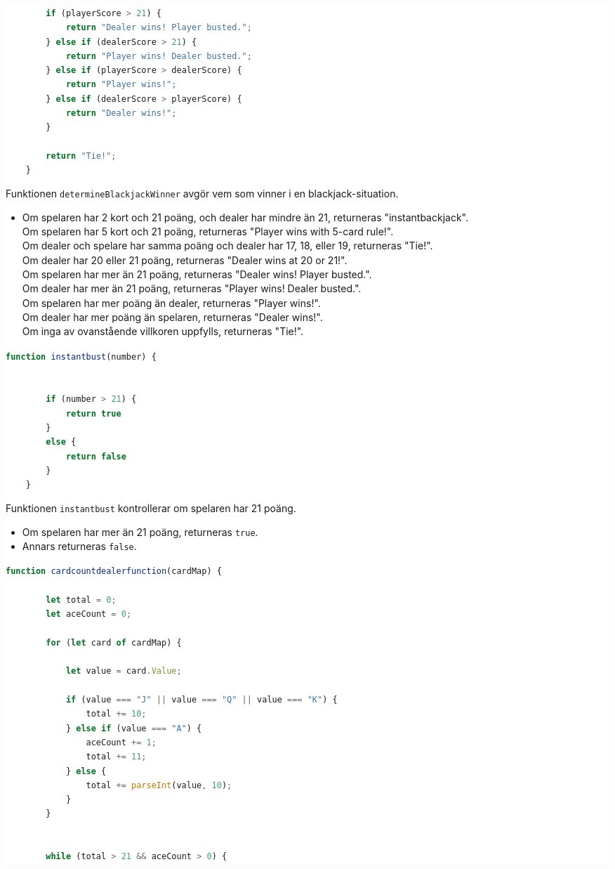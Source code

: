 ```js
        if (playerScore > 21) {
            return "Dealer wins! Player busted.";
        } else if (dealerScore > 21) {
            return "Player wins! Dealer busted.";
        } else if (playerScore > dealerScore) {
            return "Player wins!";
        } else if (dealerScore > playerScore) {
            return "Dealer wins!";
        }

        return "Tie!";
    }
```
Funktionen ```determineBlackjackWinner``` avgör vem som vinner i en blackjack-situation.

- Om spelaren har 2 kort och 21 poäng, och dealer har mindre än 21, returneras "instantbackjack".<br>
Om spelaren har 5 kort och 21 poäng, returneras "Player wins with 5-card rule!".<br>
Om dealer och spelare har samma poäng och dealer har 17, 18, eller 19, returneras "Tie!".<br>
Om dealer har 20 eller 21 poäng, returneras "Dealer wins at 20 or 21!".<br>
Om spelaren har mer än 21 poäng, returneras "Dealer wins! Player busted.".<br>
Om dealer har mer än 21 poäng, returneras "Player wins! Dealer busted.".<br>
Om spelaren har mer poäng än dealer, returneras "Player wins!".<br>
Om dealer har mer poäng än spelaren, returneras "Dealer wins!".<br>
Om inga av ovanstående villkoren uppfylls, returneras "Tie!".<br>



```js
function instantbust(number) {


        if (number > 21) {
            return true
        }
        else {
            return false
        }
    }
```
Funktionen ```instantbust``` kontrollerar om spelaren har 21 poäng.

- Om spelaren har mer än 21 poäng, returneras ```true```.
- Annars returneras ```false```.
```js
function cardcountdealerfunction(cardMap) {

        let total = 0;
        let aceCount = 0;
        
        for (let card of cardMap) {

            let value = card.Value; 

            if (value === "J" || value === "Q" || value === "K") {
                total += 10;
            } else if (value === "A") {
                aceCount += 1;
                total += 11; 
            } else {
                total += parseInt(value, 10); 
            }
        }

        
        while (total > 21 && aceCount > 0) {
```